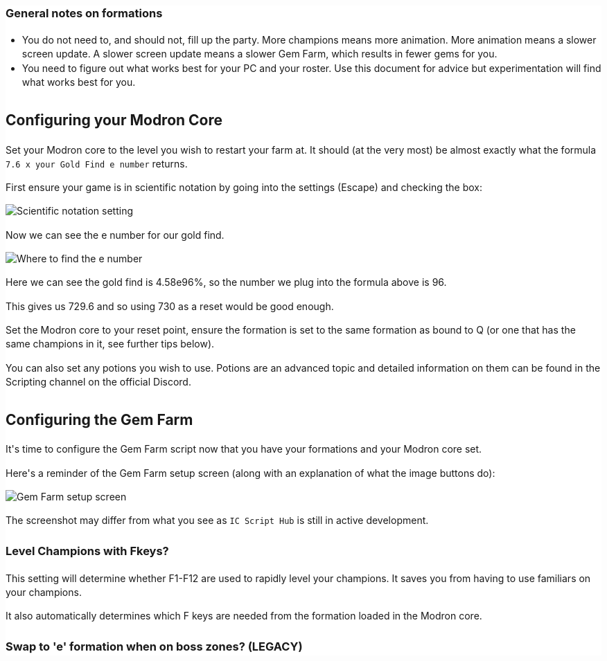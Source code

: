 ### General notes on formations

* You do not need to, and should not, fill up the party. More champions means more animation. More animation means a slower screen update. A slower screen update means a slower Gem Farm, which results in fewer gems for you.
* You need to figure out what works best for your PC and your roster. Use this document for advice but experimentation will find what works best for you.

## Configuring your Modron Core

Set your Modron core to the level you wish to restart your farm at. It should (at the very most) be almost exactly what the formula `7.6 x your Gold Find e number` returns.

First ensure your game is in scientific notation by going into the settings (Escape) and checking the box:

![Scientific notation setting](../docimages/scientific-notation.png)

Now we can see the e number for our gold find.

![Where to find the e number](../docimages/figuring-out-gem-farm-ending-point.png)

Here we can see the gold find is 4.58e96%, so the number we plug into the formula above is 96. 

This gives us 729.6 and so using 730 as a reset would be good enough.

Set the Modron core to your reset point, ensure the formation is set to the same formation as bound to Q (or one that has the same champions in it, see further tips below).

You can also set any potions you wish to use. Potions are an advanced topic and detailed information on them can be found in the Scripting channel on the official Discord.

## Configuring the Gem Farm

It's time to configure the Gem Farm script now that you have your formations and your Modron core set.

Here's a reminder of the Gem Farm setup screen (along with an explanation of what the image buttons do):

![Gem Farm setup screen](../docimages/gem-farm-screen.png)

The screenshot may differ from what you see as `IC Script Hub` is still in active development.

### Level Champions with Fkeys?

This setting will determine whether F1-F12 are used to rapidly level your champions. It saves you from having to use familiars on your champions.

It also automatically determines which F keys are needed from the formation loaded in the Modron core.

### Swap to 'e' formation when on boss zones? (LEGACY)
